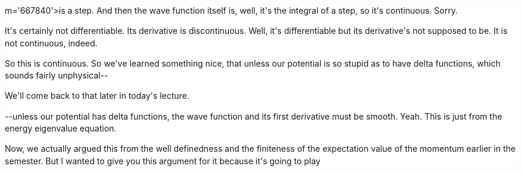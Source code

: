   m='667840'>is</span> <span m='667930'>a</span> <span m='668000'>step.</span>
  <span m='669850'>And</span> <span m='670000'>then</span> <span
  m='670100'>the</span> <span m='670180'>wave</span> <span
  m='670380'>function</span> <span m='670690'>itself</span> <span
  m='671170'>is,</span> <span m='673000'>well,</span> <span
  m='673140'>it's</span> <span m='673230'>the</span> <span
  m='673320'>integral</span> <span m='673630'>of</span> <span m='673790'>a
  step,</span> <span m='673890'>so</span> <span m='674000'>it's</span> <span
  m='674130'>continuous.</span> <span m='678840'>Sorry.</span> </p><p><span
  m='680960'>It's</span> <span m='681210'>certainly</span> <span
  m='681580'>not</span> <span m='681760'>differentiable.</span> <span
  m='682430'>Its</span> <span m='682630'>derivative</span> <span
  m='682990'>is</span> <span m='683120'>discontinuous.</span> <span
  m='687350'>Well,</span> <span m='687660'>it's</span> <span
  m='687880'>differentiable</span> <span m='688140'>but its</span> <span
  m='688400'>derivative's</span> <span m='688880'>not supposed</span> <span
  m='689110'>to be.</span> <span m='689670'>It</span> <span m='689830'>is</span>
  <span m='689970'>not</span> <span m='690140'>continuous,</span> <span
  m='690520'>indeed.</span> </p><p><span m='691110'>So</span> <span
  m='691620'>this</span> <span m='691830'>is</span> <span
  m='691950'>continuous.</span> <span m='693750'>So</span> <span
  m='693890'>we've</span> <span m='694010'>learned</span> <span
  m='694260'>something</span> <span m='694620'>nice,</span> <span
  m='695580'>that</span> <span m='695780'>unless</span> <span
  m='696120'>our</span> <span m='696250'>potential</span> <span
  m='696670'>is</span> <span m='696730'>so</span> <span m='696990'>stupid</span>
  <span m='697580'>as</span> <span m='697700'>to</span> <span
  m='697790'>have</span> <span m='698040'>delta</span> <span
  m='698340'>functions,</span> <span m='698880'>which</span> <span
  m='699100'>sounds</span> <span m='699480'>fairly</span> <span
  m='699840'>unphysical--</span> </p><p><span m='701690'>We'll</span> <span
  m='701900'>come</span> <span m='702040'>back</span> <span m='702260'>to</span>
  <span m='702330'>that</span> <span m='703080'>later</span> <span
  m='703370'>in</span> <span m='703660'>today's</span> <span
  m='703970'>lecture.</span> </p><p><span m='704650'>--unless</span> <span
  m='704900'>our</span> <span m='705190'>potential</span> <span
  m='705650'>has</span> <span m='705920'>delta</span> <span
  m='706180'>functions,</span> <span m='706900'>the</span> <span
  m='707020'>wave</span> <span m='707250'>function</span> <span
  m='707690'>and</span> <span m='708020'>its</span> <span
  m='708200'>first</span> <span m='708410'>derivative</span> <span
  m='708760'>must</span> <span m='709030'>be</span> <span
  m='709710'>smooth.</span> <span m='710473'>Yeah.</span> <span
  m='711160'>This</span> <span m='711470'>is</span> <span m='711580'>just</span>
  <span m='711860'>from</span> <span m='712040'>the</span> <span
  m='712290'>energy</span> <span m='712730'>eigenvalue</span> <span
  m='712990'>equation.</span> </p><p><span m='713590'>Now,</span> <span
  m='713690'>we</span> <span m='713760'>actually</span> <span
  m='714050'>argued</span> <span m='714450'>this</span> <span
  m='714970'>from</span> <span m='715410'>the</span> <span
  m='715630'>well</span> <span m='716110'>definedness</span> <span
  m='716730'>and</span> <span m='716790'>the</span> <span
  m='716860'>finiteness</span> <span m='717440'>of</span> <span
  m='717530'>the</span> <span m='717620'>expectation</span> <span
  m='718130'>value</span> <span m='718670'>of</span> <span m='718800'>the</span>
  <span m='718870'>momentum</span> <span m='719420'>earlier</span> <span
  m='719750'>in</span> <span m='719850'>the</span> <span
  m='719930'>semester.</span> <span m='720800'>But</span> <span
  m='720910'>I</span> <span m='720970'>wanted</span> <span m='721140'>to</span>
  <span m='721260'>give</span> <span m='721390'>you</span> <span
  m='721490'>this</span> <span m='721840'>argument</span> <span
  m='722230'>for</span> <span m='722450'>it</span> <span
  m='723452'>because</span> <span m='723870'>it's</span> <span
  m='723900'>going</span> <span m='724000'>to</span> <span m='724040'>play
